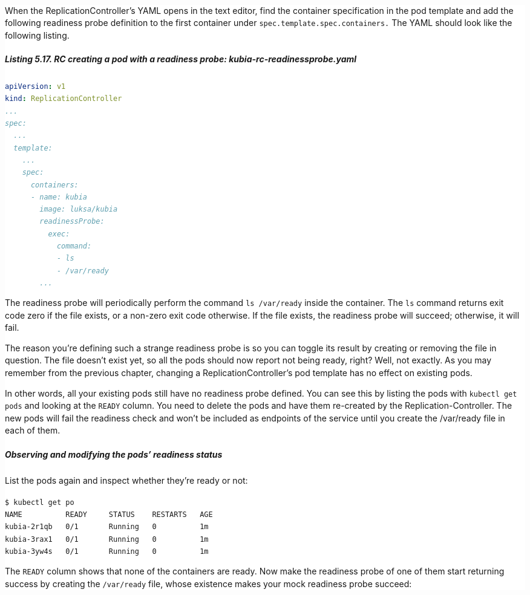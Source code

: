When the ReplicationController’s YAML opens in the text editor, find the container specification in the pod template and add the following readiness probe definition to the first container under `spec.template.spec.containers.` The YAML should look like the following listing.

##### Listing 5.17. RC creating a pod with a readiness probe: kubia-rc-readinessprobe.yaml

```yaml
apiVersion: v1
kind: ReplicationController
...
spec:
  ...
  template:
    ...
    spec:
      containers:
      - name: kubia
        image: luksa/kubia
        readinessProbe:
          exec:
            command:
            - ls
            - /var/ready
        ...
```

The readiness probe will periodically perform the command `ls /var/ready` inside the container. The `ls` command returns exit code zero if the file exists, or a non-zero exit code otherwise. If the file exists, the readiness probe will succeed; otherwise, it will fail.

The reason you’re defining such a strange readiness probe is so you can toggle its result by creating or removing the file in question. The file doesn’t exist yet, so all the pods should now report not being ready, right? Well, not exactly. As you may remember from the previous chapter, changing a ReplicationController’s pod template has no effect on existing pods.

In other words, all your existing pods still have no readiness probe defined. You can see this by listing the pods with `kubectl get pods` and looking at the `READY` column. You need to delete the pods and have them re-created by the Replication-Controller. The new pods will fail the readiness check and won’t be included as endpoints of the service until you create the /var/ready file in each of them.

##### Observing and modifying the pods’ readiness status

List the pods again and inspect whether they’re ready or not:

```bash
$ kubectl get po
NAME          READY     STATUS    RESTARTS   AGE
kubia-2r1qb   0/1       Running   0          1m
kubia-3rax1   0/1       Running   0          1m
kubia-3yw4s   0/1       Running   0          1m
```

The `READY` column shows that none of the containers are ready. Now make the readiness probe of one of them start returning success by creating the `/var/ready` file, whose existence makes your mock readiness probe succeed:
